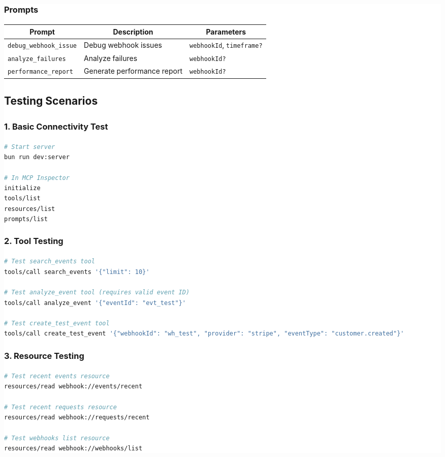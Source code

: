 ### Prompts

| Prompt | Description | Parameters |
|--------|-------------|------------|
| `debug_webhook_issue` | Debug webhook issues | `webhookId`, `timeframe?` |
| `analyze_failures` | Analyze failures | `webhookId?` |
| `performance_report` | Generate performance report | `webhookId?` |

## Testing Scenarios

### 1. Basic Connectivity Test

```bash
# Start server
bun run dev:server

# In MCP Inspector
initialize
tools/list
resources/list
prompts/list
```

### 2. Tool Testing

```bash
# Test search_events tool
tools/call search_events '{"limit": 10}'

# Test analyze_event tool (requires valid event ID)
tools/call analyze_event '{"eventId": "evt_test"}'

# Test create_test_event tool
tools/call create_test_event '{"webhookId": "wh_test", "provider": "stripe", "eventType": "customer.created"}'
```

### 3. Resource Testing

```bash
# Test recent events resource
resources/read webhook://events/recent

# Test recent requests resource
resources/read webhook://requests/recent

# Test webhooks list resource
resources/read webhook://webhooks/list
```
